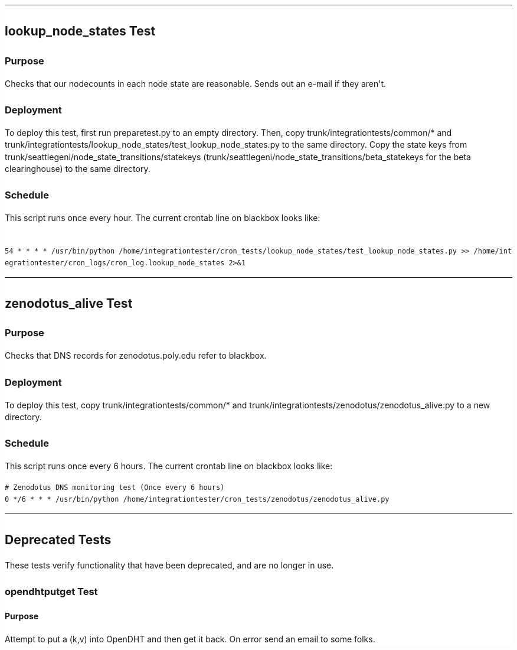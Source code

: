 ----
## lookup_node_states Test

### Purpose
Checks that our nodecounts in each node state are reasonable.  Sends out an e-mail if they aren't.

### Deployment
To deploy this test, first run preparetest.py to an empty directory. Then, copy trunk/integrationtests/common/* and trunk/integrationtests/lookup_node_states/test_lookup_node_states.py to the same directory. Copy the state keys from trunk/seattlegeni/node_state_transitions/statekeys (trunk/seattlegeni/node_state_transitions/beta_statekeys for the beta clearinghouse) to the same directory. 

### Schedule
This script runs once every hour. The current crontab line on blackbox looks like:
```

54 * * * * /usr/bin/python /home/integrationtester/cron_tests/lookup_node_states/test_lookup_node_states.py >> /home/integrationtester/cron_logs/cron_log.lookup_node_states 2>&1

```


----
## zenodotus_alive Test

### Purpose
Checks that DNS records for zenodotus.poly.edu refer to blackbox.

### Deployment
To deploy this test, copy trunk/integrationtests/common/* and trunk/integrationtests/zenodotus/zenodotus_alive.py to a new directory.

### Schedule
This script runs once every 6 hours. The current crontab line on blackbox looks like:
```
# Zenodotus DNS monitoring test (Once every 6 hours)
0 */6 * * * /usr/bin/python /home/integrationtester/cron_tests/zenodotus/zenodotus_alive.py

```


----
## Deprecated Tests
These tests verify functionality that have been deprecated, and are no longer in use.

### opendhtputget Test

#### Purpose
Attempt to put a (k,v) into OpenDHT and then get it back. On error send an email to some folks.
